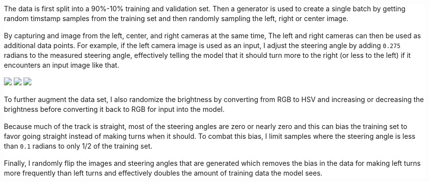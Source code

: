 The data is first split into a 90%-10% training and validation set. Then a generator is used to create a single batch by getting random timstamp samples from the training set and then randomly sampling the left, right or center image.

By capturing and image from the left, center, and right cameras at the same time, The left and right cameras can then be used as additional data points. For example, if the left camera image is used as an input, I adjust the steering angle by adding `0.275` radians to the measured steering angle, effectively telling the model that it should turn more to the right (or less to the left) if it encounters an input image like that.

<img src="./images/left.png" width="300px">
<img src="./images/center.png" width="300px">
<img src="./images/right.png" width="300px">

To further augment the data set, I also randomize the brightness by converting from RGB to HSV and increasing or decreasing the brightness before converting it back to RGB for input into the model.

 Because much of the track is straight, most of the steering angles are zero or nearly zero and this can bias the training set to favor going straight instead of making turns when it should. To combat this bias, I limit samples where the steering angle is less than `0.1` radians to only 1/2 of the training set.

 Finally, I randomly flip the images and steering angles that are generated which removes the bias in the data for making left turns more frequently than left turns and effectively doubles the amount of training data the model sees.
